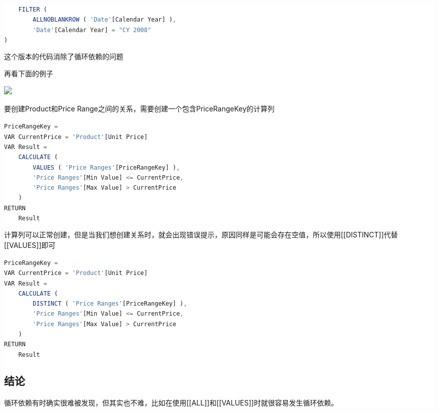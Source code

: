 ```js
    FILTER (
        ALLNOBLANKROW ( 'Date'[Calendar Year] ),
        'Date'[Calendar Year] = "CY 2008"
)
```

这个版本的代码消除了循环依赖的问题

再看下面的例子

![](https://s2.loli.net/2022/05/21/SDzfeJt4vZVKcOW.png)

要创建Product和Price Range之间的关系，需要创建一个包含PriceRangeKey的计算列

```js
PriceRangeKey =
VAR CurrentPrice = 'Product'[Unit Price]
VAR Result =
    CALCULATE (
        VALUES ( 'Price Ranges'[PriceRangeKey] ),
        'Price Ranges'[Min Value] <= CurrentPrice,
        'Price Ranges'[Max Value] > CurrentPrice
    )
RETURN
    Result
```

计算列可以正常创建，但是当我们想创建关系时，就会出现错误提示，原因同样是可能会存在空值，所以使用[[DISTINCT]]代替[[VALUES]]即可

```js
PriceRangeKey =
VAR CurrentPrice = 'Product'[Unit Price]
VAR Result =
    CALCULATE (
        DISTINCT ( 'Price Ranges'[PriceRangeKey] ),
        'Price Ranges'[Min Value] <= CurrentPrice,
        'Price Ranges'[Max Value] > CurrentPrice
    )
RETURN
    Result
```

## 结论

循环依赖有时确实很难被发现，但其实也不难，比如在使用[[ALL]]和[[VALUES]]时就很容易发生循环依赖。
